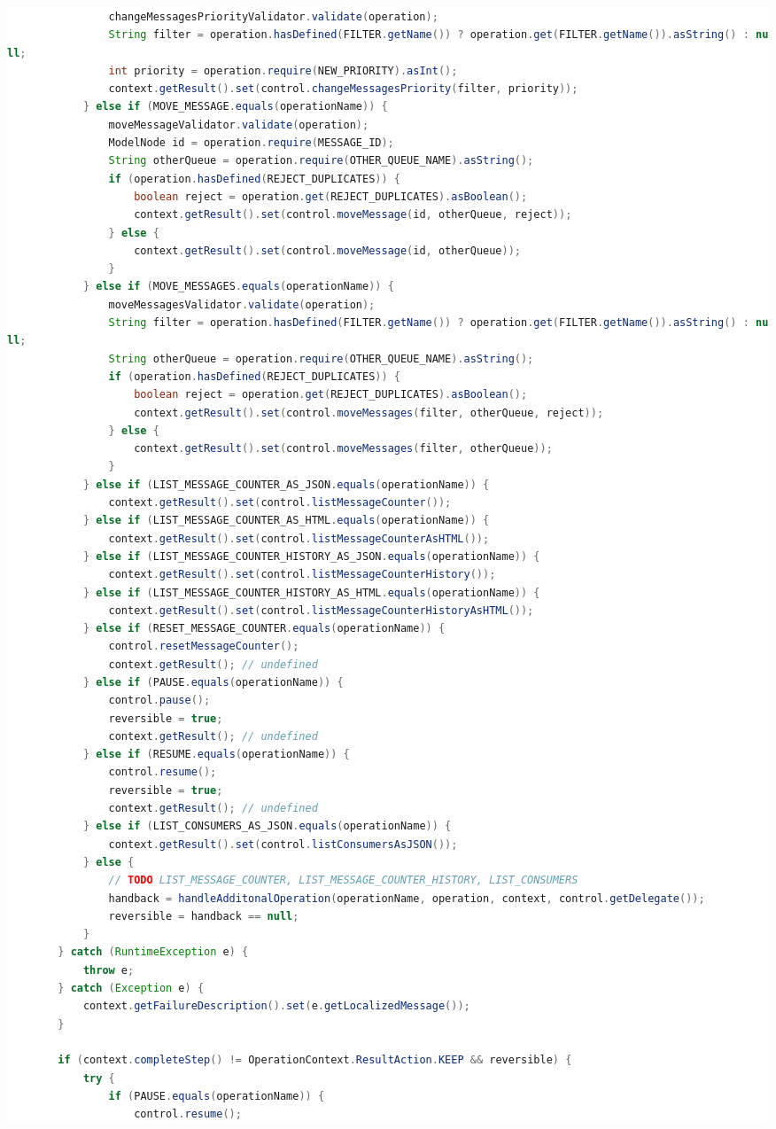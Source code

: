 ```java
                changeMessagesPriorityValidator.validate(operation);
                String filter = operation.hasDefined(FILTER.getName()) ? operation.get(FILTER.getName()).asString() : null;
                int priority = operation.require(NEW_PRIORITY).asInt();
                context.getResult().set(control.changeMessagesPriority(filter, priority));
            } else if (MOVE_MESSAGE.equals(operationName)) {
                moveMessageValidator.validate(operation);
                ModelNode id = operation.require(MESSAGE_ID);
                String otherQueue = operation.require(OTHER_QUEUE_NAME).asString();
                if (operation.hasDefined(REJECT_DUPLICATES)) {
                    boolean reject = operation.get(REJECT_DUPLICATES).asBoolean();
                    context.getResult().set(control.moveMessage(id, otherQueue, reject));
                } else {
                    context.getResult().set(control.moveMessage(id, otherQueue));
                }
            } else if (MOVE_MESSAGES.equals(operationName)) {
                moveMessagesValidator.validate(operation);
                String filter = operation.hasDefined(FILTER.getName()) ? operation.get(FILTER.getName()).asString() : null;
                String otherQueue = operation.require(OTHER_QUEUE_NAME).asString();
                if (operation.hasDefined(REJECT_DUPLICATES)) {
                    boolean reject = operation.get(REJECT_DUPLICATES).asBoolean();
                    context.getResult().set(control.moveMessages(filter, otherQueue, reject));
                } else {
                    context.getResult().set(control.moveMessages(filter, otherQueue));
                }
            } else if (LIST_MESSAGE_COUNTER_AS_JSON.equals(operationName)) {
                context.getResult().set(control.listMessageCounter());
            } else if (LIST_MESSAGE_COUNTER_AS_HTML.equals(operationName)) {
                context.getResult().set(control.listMessageCounterAsHTML());
            } else if (LIST_MESSAGE_COUNTER_HISTORY_AS_JSON.equals(operationName)) {
                context.getResult().set(control.listMessageCounterHistory());
            } else if (LIST_MESSAGE_COUNTER_HISTORY_AS_HTML.equals(operationName)) {
                context.getResult().set(control.listMessageCounterHistoryAsHTML());
            } else if (RESET_MESSAGE_COUNTER.equals(operationName)) {
                control.resetMessageCounter();
                context.getResult(); // undefined
            } else if (PAUSE.equals(operationName)) {
                control.pause();
                reversible = true;
                context.getResult(); // undefined
            } else if (RESUME.equals(operationName)) {
                control.resume();
                reversible = true;
                context.getResult(); // undefined
            } else if (LIST_CONSUMERS_AS_JSON.equals(operationName)) {
                context.getResult().set(control.listConsumersAsJSON());
            } else {
                // TODO LIST_MESSAGE_COUNTER, LIST_MESSAGE_COUNTER_HISTORY, LIST_CONSUMERS
                handback = handleAdditonalOperation(operationName, operation, context, control.getDelegate());
                reversible = handback == null;
            }
        } catch (RuntimeException e) {
            throw e;
        } catch (Exception e) {
            context.getFailureDescription().set(e.getLocalizedMessage());
        }

        if (context.completeStep() != OperationContext.ResultAction.KEEP && reversible) {
            try {
                if (PAUSE.equals(operationName)) {
                    control.resume();
```